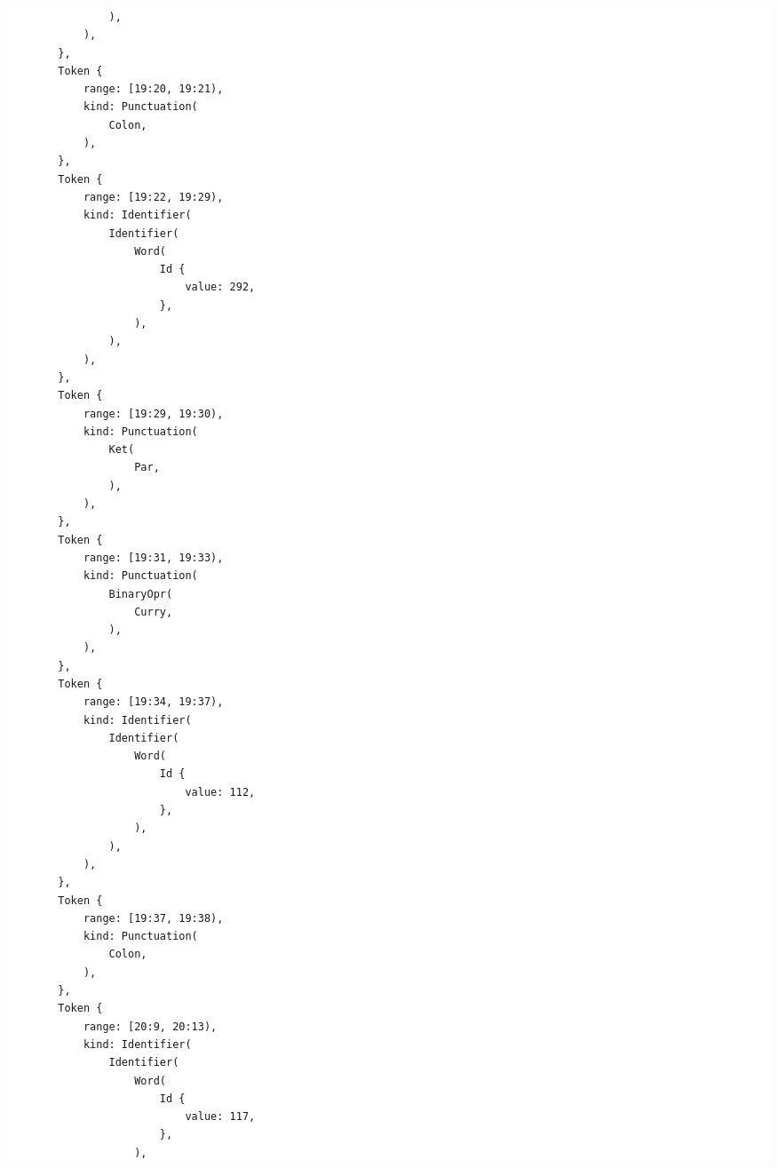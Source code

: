                     ),
                ),
            },
            Token {
                range: [19:20, 19:21),
                kind: Punctuation(
                    Colon,
                ),
            },
            Token {
                range: [19:22, 19:29),
                kind: Identifier(
                    Identifier(
                        Word(
                            Id {
                                value: 292,
                            },
                        ),
                    ),
                ),
            },
            Token {
                range: [19:29, 19:30),
                kind: Punctuation(
                    Ket(
                        Par,
                    ),
                ),
            },
            Token {
                range: [19:31, 19:33),
                kind: Punctuation(
                    BinaryOpr(
                        Curry,
                    ),
                ),
            },
            Token {
                range: [19:34, 19:37),
                kind: Identifier(
                    Identifier(
                        Word(
                            Id {
                                value: 112,
                            },
                        ),
                    ),
                ),
            },
            Token {
                range: [19:37, 19:38),
                kind: Punctuation(
                    Colon,
                ),
            },
            Token {
                range: [20:9, 20:13),
                kind: Identifier(
                    Identifier(
                        Word(
                            Id {
                                value: 117,
                            },
                        ),